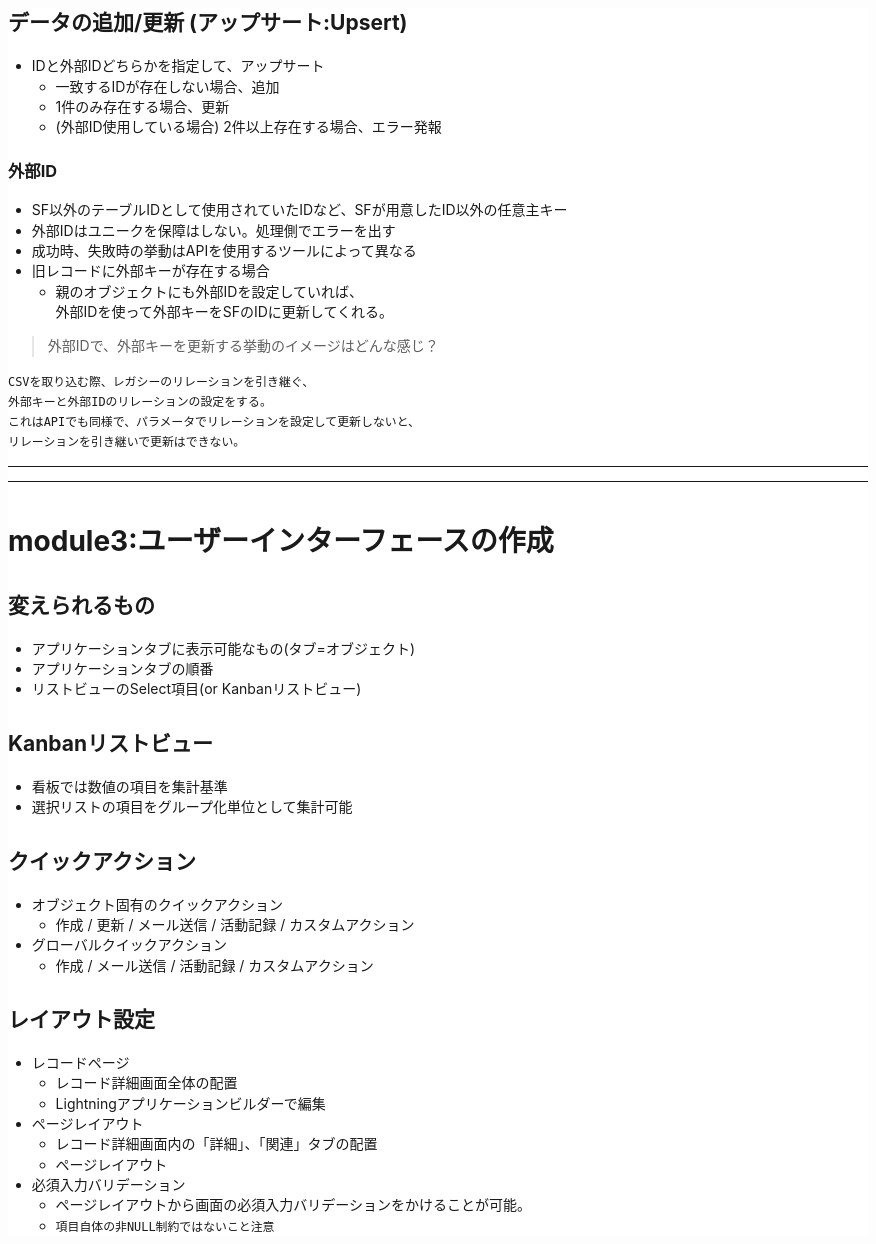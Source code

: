 ## データの追加/更新 (アップサート:Upsert)
* IDと外部IDどちらかを指定して、アップサート
  * 一致するIDが存在しない場合、追加
  * 1件のみ存在する場合、更新
  * (外部ID使用している場合) 2件以上存在する場合、エラー発報

### 外部ID
* SF以外のテーブルIDとして使用されていたIDなど、SFが用意したID以外の任意主キー
* 外部IDはユニークを保障はしない。処理側でエラーを出す
* 成功時、失敗時の挙動はAPIを使用するツールによって異なる
* 旧レコードに外部キーが存在する場合
  * 親のオブジェクトにも外部IDを設定していれば、  
    外部IDを使って外部キーをSFのIDに更新してくれる。
> 外部IDで、外部キーを更新する挙動のイメージはどんな感じ？
  ```
  CSVを取り込む際、レガシーのリレーションを引き継ぐ、
  外部キーと外部IDのリレーションの設定をする。
  これはAPIでも同様で、パラメータでリレーションを設定して更新しないと、
  リレーションを引き継いで更新はできない。
  ```
---
---

# module3:ユーザーインターフェースの作成

## 変えられるもの
* アプリケーションタブに表示可能なもの(タブ=オブジェクト)
* アプリケーションタブの順番
* リストビューのSelect項目(or Kanbanリストビュー)

## Kanbanリストビュー
* 看板では数値の項目を集計基準
* 選択リストの項目をグループ化単位として集計可能

## クイックアクション
* オブジェクト固有のクイックアクション
  * 作成 / 更新 / メール送信 / 活動記録 / カスタムアクション
* グローバルクイックアクション
  * 作成 / メール送信 / 活動記録 / カスタムアクション  

## レイアウト設定
* レコードページ
  * レコード詳細画面全体の配置
  * Lightningアプリケーションビルダーで編集 
* ページレイアウト
  * レコード詳細画面内の「詳細」、「関連」タブの配置
  * ページレイアウト
* 必須入力バリデーション 
  * ページレイアウトから画面の必須入力バリデーションをかけることが可能。
  * `項目自体の非NULL制約ではないこと注意`
